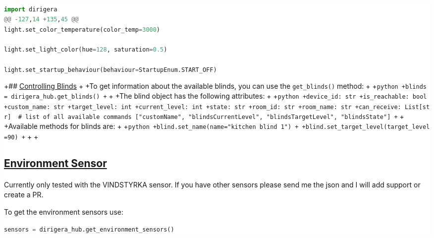  ```python
 import dirigera
@@ -127,14 +135,45 @@
 light.set_color_temperature(color_temp=3000)
 
 light.set_light_color(hue=128, saturation=0.5)
 
 light.set_startup_behaviour(behaviour=StartupEnum.START_OFF)
 ```
 
+## [Controlling Blinds](./src/dirigera/devices/blinds.py)
+
+To get information about the available blinds, you can use the `get_blinds()` method:
+
+```python
+blinds = dirigera_hub.get_blinds()
+```
+
+The blind object has the following attributes:
+
+```python
+device_id: str
+is_reachable: bool
+custom_name: str
+target_level: int
+current_level: int
+state: str
+room_id: str
+room_name: str
+can_receive: List[str]  # list of all available commands ["customName", "blindsCurrentLevel", "blindsTargetLevel", "blindsState"]
+```
+
+Available methods for blinds are:
+
+```python
+blind.set_name(name="kitchen blind 1")
+
+blind.set_target_level(target_level=90)
+```
+
+
 ## [Environment Sensor](./src/dirigera/devices/environment_sensor.py)
 Currently only tested with the VINDSTYRKA sensor. If you have other sensors please send me the json and I will add support or create a PR.
 
 
 To get the environment sensors use:
 ```python
 sensors = dirigera_hub.get_environment_sensors()
```
